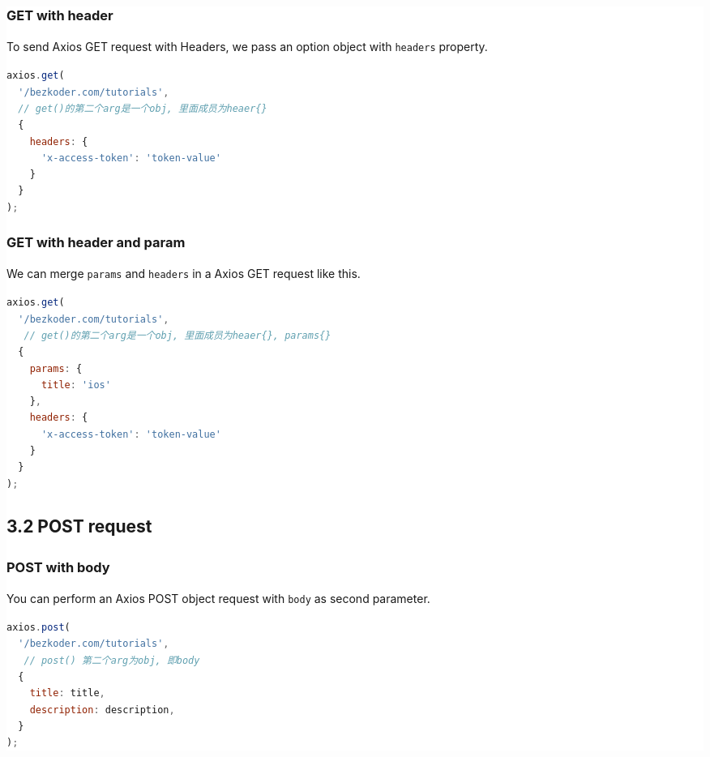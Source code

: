 

### GET with header

To send Axios GET request with Headers, we pass an option object with `headers` property.

```js
axios.get(
  '/bezkoder.com/tutorials',
  // get()的第二个arg是一个obj, 里面成员为heaer{}
  {
    headers: {
      'x-access-token': 'token-value'
    }
  }
);
```



### GET with header and param

We can merge `params` and `headers` in a Axios GET request like this.

```js
axios.get(
  '/bezkoder.com/tutorials',
   // get()的第二个arg是一个obj, 里面成员为heaer{}, params{} 
  {
    params: {
      title: 'ios'
    },
    headers: {
      'x-access-token': 'token-value'
    }
  }
);
```





## 3.2 POST request

### POST with body

You can perform an Axios POST object request with `body` as second parameter.

```js
axios.post(
  '/bezkoder.com/tutorials',
   // post() 第二个arg为obj, 即body
  {
    title: title,
    description: description,
  }
);
```

